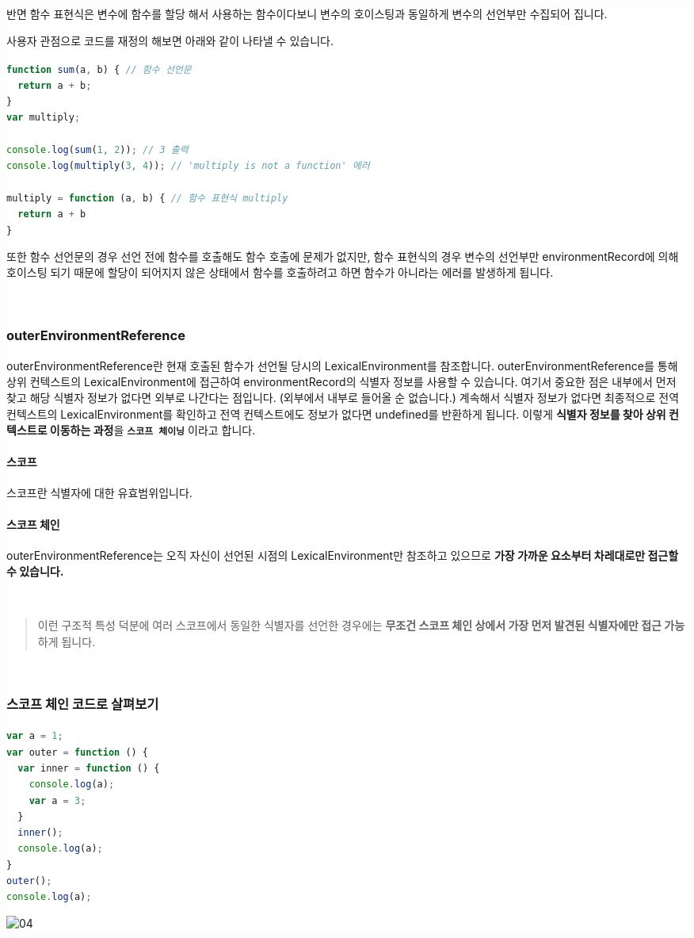 반면 함수 표현식은 변수에 함수를 할당 해서 사용하는 함수이다보니 변수의 호이스팅과 동일하게 변수의 선언부만 수집되어 집니다.

사용자 관점으로 코드를 재정의 해보면 아래와 같이 나타낼 수 있습니다.

```js
function sum(a, b) { // 함수 선언문
  return a + b;
}
var multiply;

console.log(sum(1, 2)); // 3 출력
console.log(multiply(3, 4)); // 'multiply is not a function' 에러

multiply = function (a, b) { // 함수 표현식 multiply
  return a + b
}
```
또한 함수 선언문의 경우 선언 전에 함수를 호출해도 함수 호출에 문제가 없지만, 함수 표현식의 경우 변수의 선언부만 environmentRecord에 의해 호이스팅 되기 때문에 
할당이 되어지지 않은 상태에서 함수를 호출하려고 하면 함수가 아니라는 에러를 발생하게 됩니다.

<br/>

### outerEnvironmentReference
outerEnvironmentReference란 현재 호출된 함수가 선언될 당시의 LexicalEnvironment를 참조합니다.
outerEnvironmentReference를 통해 상위 컨텍스트의 LexicalEnvironment에 접근하여 environmentRecord의 식별자 정보를 사용할 수 있습니다.
여기서 중요한 점은 내부에서 먼저 찾고 해당 식별자 정보가 없다면 외부로 나간다는 점입니다. (외부에서 내부로 들어올 순 없습니다.)
계속해서 식별자 정보가 없다면 최종적으로 전역 컨텍스트의 LexicalEnvironment를 확인하고 전역 컨텍스트에도 정보가 없다면 undefined를 반환하게 됩니다.
이렇게 **식별자 정보를 찾아 상위 컨텍스트로 이동하는 과정**을 **`스코프 체이닝`** 이라고 합니다.

#### 스코프
스코프란 식별자에 대한 유효범위입니다.

#### 스코프 체인
outerEnvironmentReference는 오직 자신이 선언된 시점의 LexicalEnvironment만 참조하고 있으므로 **가장 가까운 요소부터 차레대로만 접근할 수 있습니다.**

<br/>

> 이런 구조적 특성 덕분에 여러 스코프에서 동일한 식별자를 선언한 경우에는 **무조건 스코프 체인 상에서 가장 먼저 발견된 식별자에만 접근 가능**하게 됩니다.

<br/>

### 스코프 체인 코드로 살펴보기
```js
var a = 1;
var outer = function () {
  var inner = function () {
    console.log(a);
    var a = 3;
  }
  inner();
  console.log(a);
}
outer();
console.log(a);
```
![04](https://github.com/prgrms-web-devcourse/FEDC5_core_javascript_study/assets/114329713/c6b56cff-fccb-457d-a954-d186363458db)
